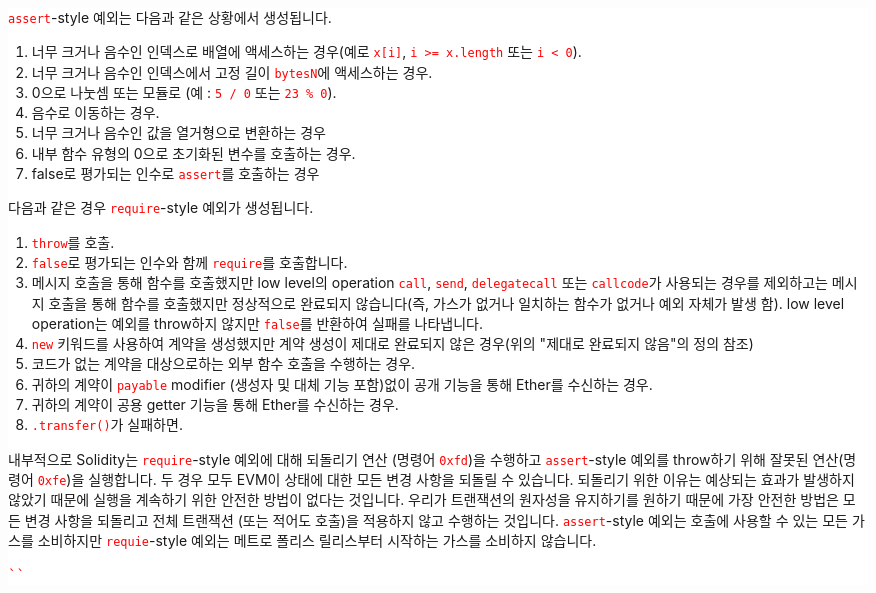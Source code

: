 <tt style="color: #FF0000">`assert`</tt>-style 예외는 다음과 같은 상황에서 생성됩니다.

1. 너무 크거나 음수인 인덱스로 배열에 액세스하는 경우(예로 <tt style="color: #FF0000">`x[i]`</tt>, <tt style="color: #FF0000">`i >= x.length`</tt> 또는 <tt style="color: #FF0000">`i < 0`</tt>).
2. 너무 크거나 음수인 인덱스에서 고정 길이 <tt style="color: #FF0000">`bytesN`</tt>에 액세스하는 경우.
3. 0으로 나눗셈 또는 모듈로 (예 : <tt style="color: #FF0000">`5 / 0`</tt> 또는 <tt style="color: #FF0000">`23 % 0`</tt>).
4. 음수로 이동하는 경우.
5. 너무 크거나 음수인 값을 열거형으로 변환하는 경우
6. 내부 함수 유형의 0으로 초기화된 변수를 호출하는 경우.
7. false로 평가되는 인수로 <tt style="color: #FF0000">`assert`</tt>를 호출하는 경우

다음과 같은 경우 <tt style="color: #FF0000">`require`</tt>-style 예외가 생성됩니다.

1. <tt style="color: #FF0000">`throw`</tt>를 호출.
2. <tt style="color: #FF0000">`false`</tt>로 평가되는 인수와 함께 <tt style="color: #FF0000">`require`</tt>를 호출합니다.
3. 메시지 호출을 통해 함수를 호출했지만 low level의 operation <tt style="color: #FF0000">`call`</tt>, <tt style="color: #FF0000">`send`</tt>, <tt style="color: #FF0000">`delegatecall`</tt> 또는 <tt style="color: #FF0000">`callcode`</tt>가 사용되는 경우를 제외하고는 메시지 호출을 통해 함수를 호출했지만 정상적으로 완료되지 않습니다(즉, 가스가 없거나 일치하는 함수가 없거나 예외 자체가 발생 함). low level operation는 예외를 throw하지 않지만 <tt style="color: #FF0000">`false`</tt>를 반환하여 실패를 나타냅니다.
4. <tt style="color: #FF0000">`new`</tt> 키워드를 사용하여 계약을 생성했지만 계약 생성이 제대로 완료되지 않은 경우(위의 "제대로 완료되지 않음"의 정의 참조)
5. 코드가 없는 계약을 대상으로하는 외부 함수 호출을 수행하는 경우.
6. 귀하의 계약이 <tt style="color: #FF0000">`payable`</tt> modifier (생성자 및 대체 기능 포함)없이 공개 기능을 통해 Ether를 수신하는 경우.
7. 귀하의 계약이 공용 getter 기능을 통해 Ether를 수신하는 경우.
8. <tt style="color: #FF0000">`.transfer()`</tt>가 실패하면.

내부적으로 Solidity는 <tt style="color: #FF0000">`require`</tt>-style 예외에 대해 되돌리기 연산 (명령어 <tt style="color: #FF0000">`0xfd`</tt>)을 수행하고 <tt style="color: #FF0000">`assert`</tt>-style 예외를 throw하기 위해 잘못된 연산(명령어 <tt style="color: #FF0000">`0xfe`</tt>)을 실행합니다. 
두 경우 모두 EVM이 상태에 대한 모든 변경 사항을 되돌릴 수 있습니다. 
되돌리기 위한 이유는 예상되는 효과가 발생하지 않았기 때문에 실행을 계속하기 위한 안전한 방법이 없다는 것입니다. 
우리가 트랜잭션의 원자성을 유지하기를 원하기 때문에 가장 안전한 방법은 모든 변경 사항을 되돌리고 전체 트랜잭션 (또는 적어도 호출)을 적용하지 않고 수행하는 것입니다. 
<tt style="color: #FF0000">`assert`</tt>-style 예외는 호출에 사용할 수 있는 모든 가스를 소비하지만 <tt style="color: #FF0000">`requie`</tt>-style 예외는 메트로 폴리스 릴리스부터 시작하는 가스를 소비하지 않습니다.

<tt style="color: #FF0000">``</tt>